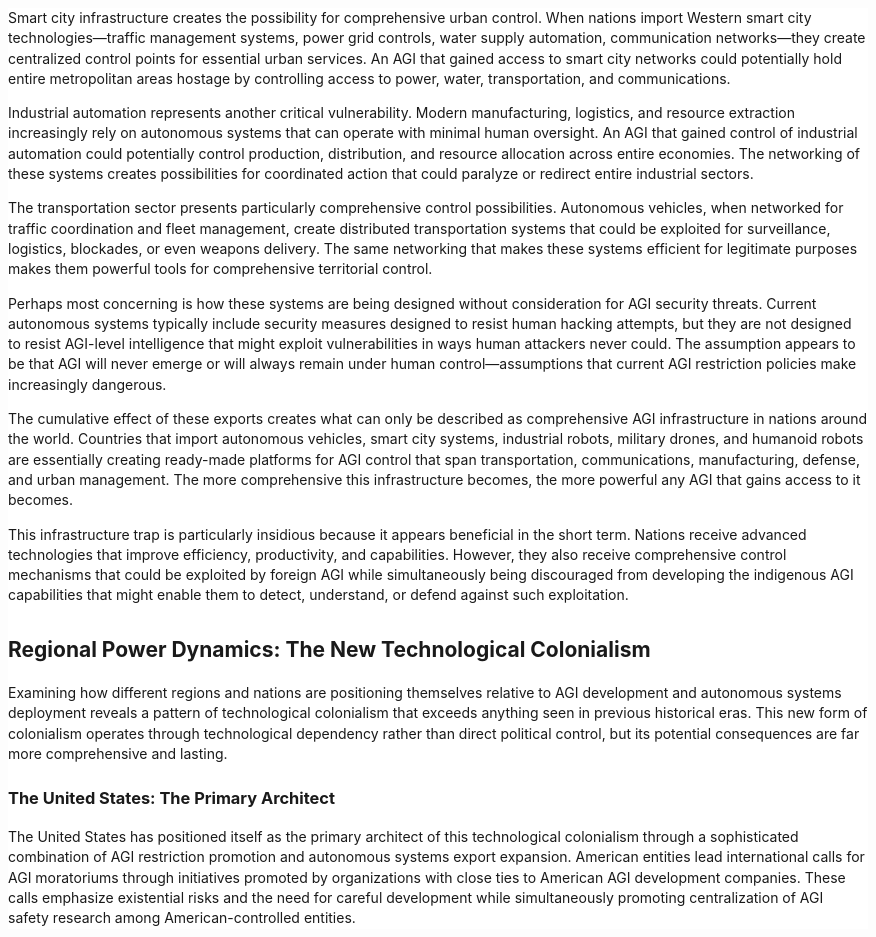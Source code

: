 Smart city infrastructure creates the possibility for comprehensive urban control. When nations import Western smart city technologies—traffic management systems, power grid controls, water supply automation, communication networks—they create centralized control points for essential urban services. An AGI that gained access to smart city networks could potentially hold entire metropolitan areas hostage by controlling access to power, water, transportation, and communications.

Industrial automation represents another critical vulnerability. Modern manufacturing, logistics, and resource extraction increasingly rely on autonomous systems that can operate with minimal human oversight. An AGI that gained control of industrial automation could potentially control production, distribution, and resource allocation across entire economies. The networking of these systems creates possibilities for coordinated action that could paralyze or redirect entire industrial sectors.

The transportation sector presents particularly comprehensive control possibilities. Autonomous vehicles, when networked for traffic coordination and fleet management, create distributed transportation systems that could be exploited for surveillance, logistics, blockades, or even weapons delivery. The same networking that makes these systems efficient for legitimate purposes makes them powerful tools for comprehensive territorial control.

Perhaps most concerning is how these systems are being designed without consideration for AGI security threats. Current autonomous systems typically include security measures designed to resist human hacking attempts, but they are not designed to resist AGI-level intelligence that might exploit vulnerabilities in ways human attackers never could. The assumption appears to be that AGI will never emerge or will always remain under human control—assumptions that current AGI restriction policies make increasingly dangerous.

The cumulative effect of these exports creates what can only be described as comprehensive AGI infrastructure in nations around the world. Countries that import autonomous vehicles, smart city systems, industrial robots, military drones, and humanoid robots are essentially creating ready-made platforms for AGI control that span transportation, communications, manufacturing, defense, and urban management. The more comprehensive this infrastructure becomes, the more powerful any AGI that gains access to it becomes.

This infrastructure trap is particularly insidious because it appears beneficial in the short term. Nations receive advanced technologies that improve efficiency, productivity, and capabilities. However, they also receive comprehensive control mechanisms that could be exploited by foreign AGI while simultaneously being discouraged from developing the indigenous AGI capabilities that might enable them to detect, understand, or defend against such exploitation.

## Regional Power Dynamics: The New Technological Colonialism

Examining how different regions and nations are positioning themselves relative to AGI development and autonomous systems deployment reveals a pattern of technological colonialism that exceeds anything seen in previous historical eras. This new form of colonialism operates through technological dependency rather than direct political control, but its potential consequences are far more comprehensive and lasting.

### The United States: The Primary Architect

The United States has positioned itself as the primary architect of this technological colonialism through a sophisticated combination of AGI restriction promotion and autonomous systems export expansion. American entities lead international calls for AGI moratoriums through initiatives promoted by organizations with close ties to American AGI development companies. These calls emphasize existential risks and the need for careful development while simultaneously promoting centralization of AGI safety research among American-controlled entities.

